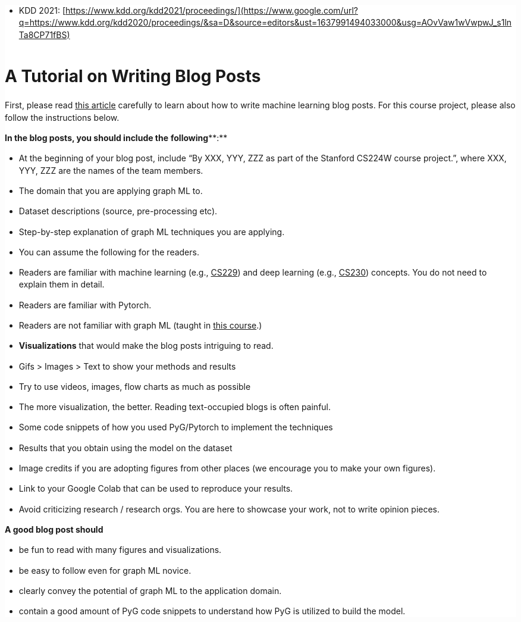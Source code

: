 - KDD 2021: [https://www.kdd.org/kdd2021/proceedings/](https://www.google.com/url?q=https://www.kdd.org/kdd2020/proceedings/&sa=D&source=editors&ust=1637991494033000&usg=AOvVaw1wVwpwJ_s1lnTa8CP71fBS)

# **A Tutorial on Writing Blog Posts**

First, please read [this article](https://www.google.com/url?q=https://towardsdatascience.com/questions-96667b06af5&sa=D&source=editors&ust=1637991494033000&usg=AOvVaw2IDHihU0Ge9PVgiN8t_JuS) carefully to learn about how to write machine learning blog posts. For this course project, please also follow the instructions below.



**In the blog posts, you should include the** **following****:**

- At the beginning of your blog post, include “By XXX, YYY, ZZZ as part of the Stanford CS224W course project.”, where XXX, YYY, ZZZ are the names of the team members.
- The domain that you are applying graph ML to.
- Dataset descriptions (source, pre-processing etc).
- Step-by-step explanation of graph ML techniques you are applying.

- You can assume the following for the readers.

- Readers are familiar with machine learning (e.g., [CS229](https://www.google.com/url?q=https://cs229.stanford.edu/&sa=D&source=editors&ust=1637991494034000&usg=AOvVaw0XjG5UjGk1tziTyZ0DOHJD)) and deep learning (e.g., [CS230](https://www.google.com/url?q=https://cs230.stanford.edu/&sa=D&source=editors&ust=1637991494034000&usg=AOvVaw2f1m6L4HO0wuk1XGHFbCsN)) concepts. You do not need to explain them in detail.
- Readers are familiar with Pytorch.
- Readers are not familiar with graph ML (taught in [this course](https://www.google.com/url?q=https://web.stanford.edu/class/cs224w/&sa=D&source=editors&ust=1637991494035000&usg=AOvVaw1c7LjZTdOGP2kySTbJ7JuS).)

- **Visualizations** that would make the blog posts intriguing to read.

- Gifs > Images > Text to show your methods and results
- Try to use videos, images, flow charts as much as possible
- The more visualization, the better. Reading text-occupied blogs is often painful.

- Some code snippets of how you used PyG/Pytorch to implement the techniques
- Results that you obtain using the model on the dataset
- Image credits if you are adopting figures from other places (we encourage you to make your own figures).
- Link to your Google Colab that can be used to reproduce your results.
- Avoid criticizing research / research orgs. You are here to showcase your work, not to write opinion pieces.



**A good blog post should**

- be fun to read with many figures and visualizations.

- be easy to follow even for graph ML novice.
- clearly convey the potential of graph ML to the application domain.
- contain a good amount of PyG code snippets to understand how PyG is utilized to build the model.


